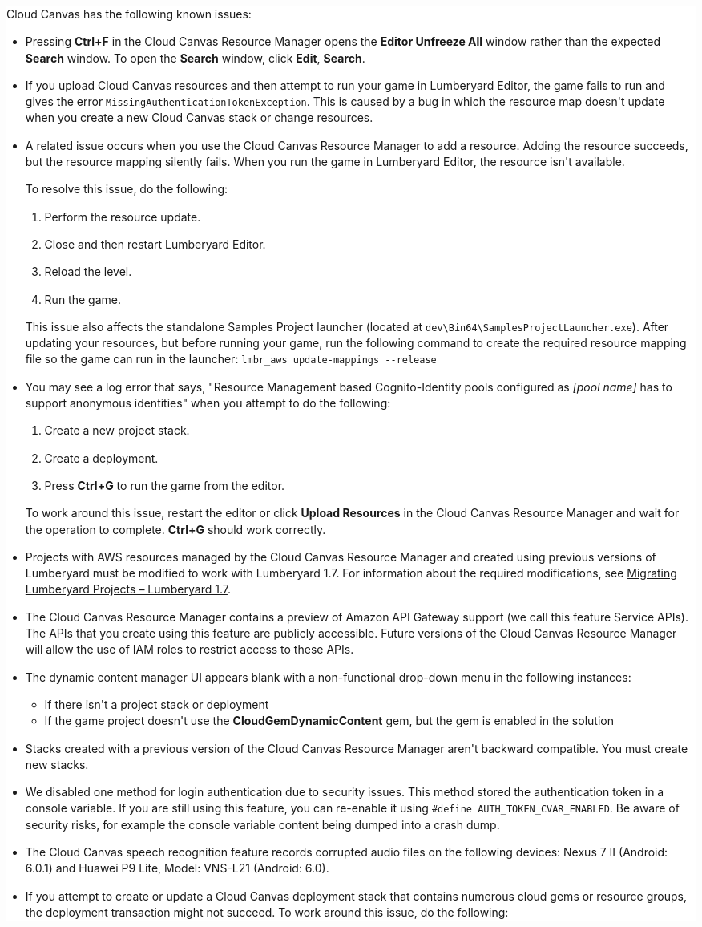 Cloud Canvas has the following known issues:
+ Pressing **Ctrl\+F** in the Cloud Canvas Resource Manager opens the **Editor Unfreeze All** window rather than the expected **Search** window. To open the **Search** window, click **Edit**, **Search**.
+ If you upload Cloud Canvas resources and then attempt to run your game in Lumberyard Editor, the game fails to run and gives the error `MissingAuthenticationTokenException`. This is caused by a bug in which the resource map doesn't update when you create a new Cloud Canvas stack or change resources.
+ A related issue occurs when you use the Cloud Canvas Resource Manager to add a resource. Adding the resource succeeds, but the resource mapping silently fails. When you run the game in Lumberyard Editor, the resource isn't available.

  To resolve this issue, do the following:

  1. Perform the resource update.

  1. Close and then restart Lumberyard Editor.

  1. Reload the level.

  1. Run the game.

  This issue also affects the standalone Samples Project launcher (located at `dev\Bin64\SamplesProjectLauncher.exe`). After updating your resources, but before running your game, run the following command to create the required resource mapping file so the game can run in the launcher: `lmbr_aws update-mappings --release`
+ You may see a log error that says, "Resource Management based Cognito-Identity pools configured as *\[pool name\]* has to support anonymous identities" when you attempt to do the following:

  1. Create a new project stack.

  1. Create a deployment.

  1. Press **Ctrl\+G** to run the game from the editor.

  To work around this issue, restart the editor or click **Upload Resources** in the Cloud Canvas Resource Manager and wait for the operation to complete. **Ctrl\+G** should work correctly.
+ Projects with AWS resources managed by the Cloud Canvas Resource Manager and created using previous versions of Lumberyard must be modified to work with Lumberyard 1.7. For information about the required modifications, see [Migrating Lumberyard Projects – Lumberyard 1.7](https://docs.aws.amazon.com/lumberyard/latest/userguide/lumberyard-migrating.html).
+ The Cloud Canvas Resource Manager contains a preview of Amazon API Gateway support (we call this feature Service APIs). The APIs that you create using this feature are publicly accessible. Future versions of the Cloud Canvas Resource Manager will allow the use of IAM roles to restrict access to these APIs.
+ The dynamic content manager UI appears blank with a non-functional drop-down menu in the following instances:
  + If there isn't a project stack or deployment
  + If the game project doesn't use the **CloudGemDynamicContent** gem, but the gem is enabled in the solution
+ Stacks created with a previous version of the Cloud Canvas Resource Manager aren't backward compatible. You must create new stacks.
+ We disabled one method for login authentication due to security issues. This method stored the authentication token in a console variable. If you are still using this feature, you can re-enable it using `#define AUTH_TOKEN_CVAR_ENABLED`. Be aware of security risks, for example the console variable content being dumped into a crash dump.
+ The Cloud Canvas speech recognition feature records corrupted audio files on the following devices: Nexus 7 II (Android: 6.0.1) and Huawei P9 Lite, Model: VNS-L21 (Android: 6.0).
+ If you attempt to create or update a Cloud Canvas deployment stack that contains numerous cloud gems or resource groups, the deployment transaction might not succeed. To work around this issue, do the following:

